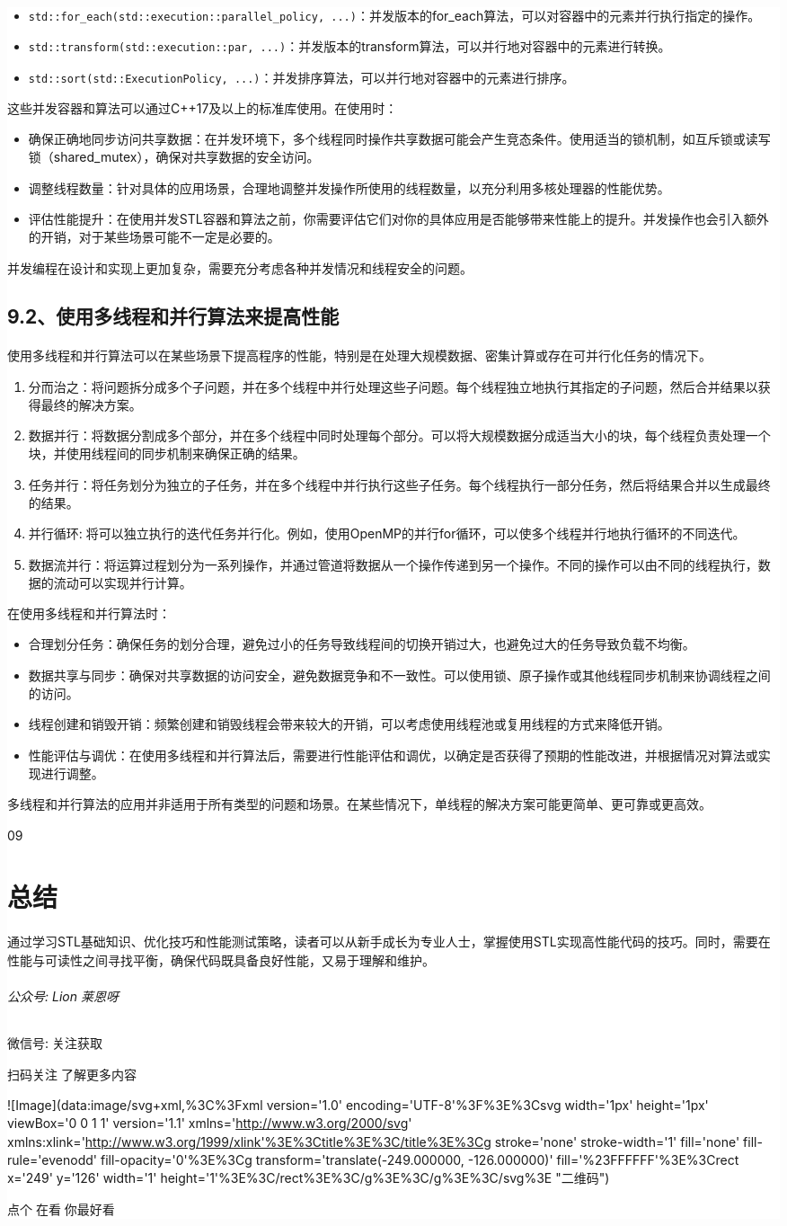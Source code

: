 - `std::for_each(std::execution::parallel_policy, ...)`：并发版本的for_each算法，可以对容器中的元素并行执行指定的操作。
    
- `std::transform(std::execution::par, ...)`：并发版本的transform算法，可以并行地对容器中的元素进行转换。
    
- `std::sort(std::ExecutionPolicy, ...)`：并发排序算法，可以并行地对容器中的元素进行排序。
    

这些并发容器和算法可以通过C++17及以上的标准库使用。在使用时：

- 确保正确地同步访问共享数据：在并发环境下，多个线程同时操作共享数据可能会产生竞态条件。使用适当的锁机制，如互斥锁或读写锁（shared_mutex），确保对共享数据的安全访问。
    
- 调整线程数量：针对具体的应用场景，合理地调整并发操作所使用的线程数量，以充分利用多核处理器的性能优势。
    
- 评估性能提升：在使用并发STL容器和算法之前，你需要评估它们对你的具体应用是否能够带来性能上的提升。并发操作也会引入额外的开销，对于某些场景可能不一定是必要的。
    

并发编程在设计和实现上更加复杂，需要充分考虑各种并发情况和线程安全的问题。

## 9.2、使用多线程和并行算法来提高性能

使用多线程和并行算法可以在某些场景下提高程序的性能，特别是在处理大规模数据、密集计算或存在可并行化任务的情况下。

1. 分而治之：将问题拆分成多个子问题，并在多个线程中并行处理这些子问题。每个线程独立地执行其指定的子问题，然后合并结果以获得最终的解决方案。
    
2. 数据并行：将数据分割成多个部分，并在多个线程中同时处理每个部分。可以将大规模数据分成适当大小的块，每个线程负责处理一个块，并使用线程间的同步机制来确保正确的结果。
    
3. 任务并行：将任务划分为独立的子任务，并在多个线程中并行执行这些子任务。每个线程执行一部分任务，然后将结果合并以生成最终的结果。
    
4. 并行循环: 将可以独立执行的迭代任务并行化。例如，使用OpenMP的并行for循环，可以使多个线程并行地执行循环的不同迭代。
    
5. 数据流并行：将运算过程划分为一系列操作，并通过管道将数据从一个操作传递到另一个操作。不同的操作可以由不同的线程执行，数据的流动可以实现并行计算。
    

在使用多线程和并行算法时：

- 合理划分任务：确保任务的划分合理，避免过小的任务导致线程间的切换开销过大，也避免过大的任务导致负载不均衡。
    
- 数据共享与同步：确保对共享数据的访问安全，避免数据竞争和不一致性。可以使用锁、原子操作或其他线程同步机制来协调线程之间的访问。
    
- 线程创建和销毁开销：频繁创建和销毁线程会带来较大的开销，可以考虑使用线程池或复用线程的方式来降低开销。
    
- 性能评估与调优：在使用多线程和并行算法后，需要进行性能评估和调优，以确定是否获得了预期的性能改进，并根据情况对算法或实现进行调整。
    

多线程和并行算法的应用并非适用于所有类型的问题和场景。在某些情况下，单线程的解决方案可能更简单、更可靠或更高效。

  

09  

# **总结** 

通过学习STL基础知识、优化技巧和性能测试策略，读者可以从新手成长为专业人士，掌握使用STL实现高性能代码的技巧。同时，需要在性能与可读性之间寻找平衡，确保代码既具备良好性能，又易于理解和维护。

###### 公众号: Lion 莱恩呀

微信号: 关注获取

扫码关注 了解更多内容

![Image](data:image/svg+xml,%3C%3Fxml version='1.0' encoding='UTF-8'%3F%3E%3Csvg width='1px' height='1px' viewBox='0 0 1 1' version='1.1' xmlns='http://www.w3.org/2000/svg' xmlns:xlink='http://www.w3.org/1999/xlink'%3E%3Ctitle%3E%3C/title%3E%3Cg stroke='none' stroke-width='1' fill='none' fill-rule='evenodd' fill-opacity='0'%3E%3Cg transform='translate(-249.000000, -126.000000)' fill='%23FFFFFF'%3E%3Crect x='249' y='126' width='1' height='1'%3E%3C/rect%3E%3C/g%3E%3C/g%3E%3C/svg%3E "二维码")

点个 在看 你最好看
